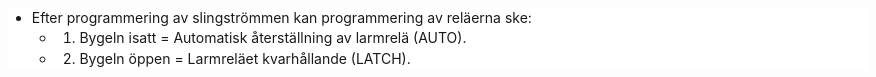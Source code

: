 - Efter programmering av slingströmmen kan programmering av reläerna ske:
	- 1. Bygeln isatt = Automatisk återställning av larmrelä (AUTO).
	- 2. Bygeln öppen = Larmreläet kvarhållande (LATCH).